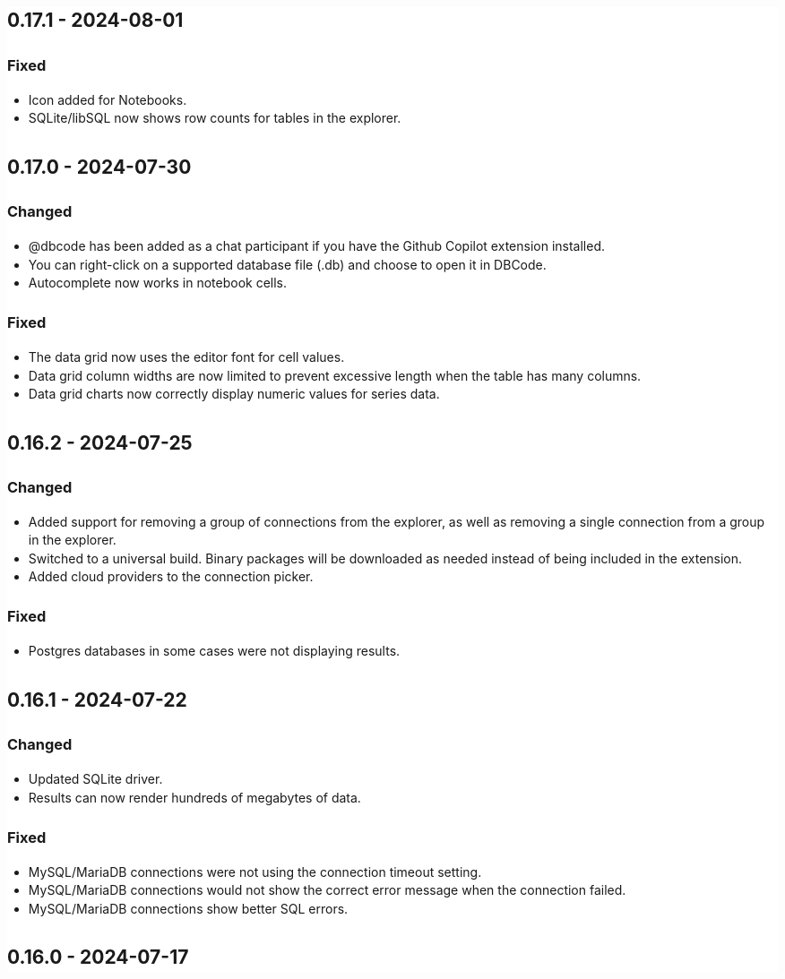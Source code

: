 ## 0.17.1 - 2024-08-01

### Fixed

- Icon added for Notebooks.
- SQLite/libSQL now shows row counts for tables in the explorer.

## 0.17.0 - 2024-07-30

### Changed

- @dbcode has been added as a chat participant if you have the Github Copilot extension installed. 
- You can right-click on a supported database file (.db) and choose to open it in DBCode.
- Autocomplete now works in notebook cells.

### Fixed

- The data grid now uses the editor font for cell values.
- Data grid column widths are now limited to prevent excessive length when the table has many columns.
- Data grid charts now correctly display numeric values for series data.

## 0.16.2 - 2024-07-25

### Changed

- Added support for removing a group of connections from the explorer, as well as removing a single connection from a group in the explorer.
- Switched to a universal build. Binary packages will be downloaded as needed instead of being included in the extension.
- Added cloud providers to the connection picker.

### Fixed

- Postgres databases in some cases were not displaying results.

## 0.16.1 - 2024-07-22

### Changed

- Updated SQLite driver.
- Results can now render hundreds of megabytes of data.

### Fixed

- MySQL/MariaDB connections were not using the connection timeout setting.
- MySQL/MariaDB connections would not show the correct error message when the connection failed.
- MySQL/MariaDB connections show better SQL errors.

## 0.16.0 - 2024-07-17

